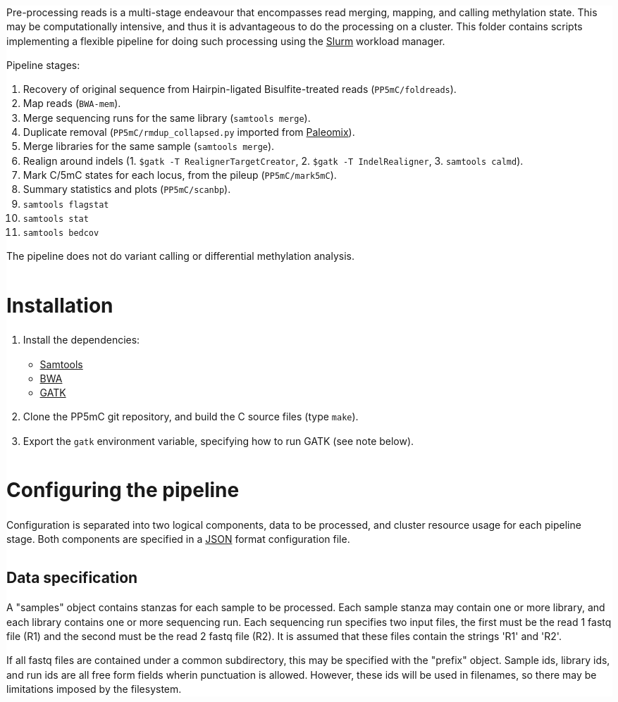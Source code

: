 Pre-processing reads is a multi-stage endeavour that encompasses read merging,
mapping, and calling methylation state.  This may be computationally
intensive, and thus it is advantageous to do the processing on a cluster.
This folder contains scripts implementing a flexible pipeline for doing such
processing using the [Slurm](https://slurm.schedmd.com/) workload manager.

Pipeline stages:

1.  Recovery of original sequence from Hairpin-ligated Bisulfite-treated reads
    (`PP5mC/foldreads`).
2.  Map reads (`BWA-mem`).
3.  Merge sequencing runs for the same library (`samtools merge`).
4.  Duplicate removal (`PP5mC/rmdup_collapsed.py` imported from
    [Paleomix](https://github.com/MikkelSchubert/paleomix)).
5.  Merge libraries for the same sample (`samtools merge`).
6.  Realign around indels (1. `$gatk -T RealignerTargetCreator`,
    2. `$gatk -T IndelRealigner`, 3. `samtools calmd`).
7.  Mark C/5mC states for each locus, from the pileup (`PP5mC/mark5mC`).
8.  Summary statistics and plots (`PP5mC/scanbp`).
9.  `samtools flagstat`
10. `samtools stat`
11. `samtools bedcov`

The pipeline does not do variant calling or differential methylation analysis.

Installation
============

1.  Install the dependencies:

	* [Samtools](http://samtools.github.io/)
	* [BWA](https://github.com/lh3/bwa)
	* [GATK](https://software.broadinstitute.org/gatk/)

2.  Clone the PP5mC git repository, and build the C source files (type `make`).

3.  Export the `gatk` environment variable, specifying how to run GATK (see note below).

Configuring the pipeline
========================
Configuration is separated into two logical components, data to be processed,
and cluster resource usage for each pipeline stage.  Both components are
specified in a [JSON](https://tools.ietf.org/rfc/rfc7159.txt) format
configuration file.

Data specification
------------------
A "samples" object contains stanzas for each sample to be processed.
Each sample stanza may contain one or more library, and each library contains
one or more sequencing run.  Each sequencing run specifies two input files,
the first must be the read 1 fastq file (R1) and the second must be the
read 2 fastq file (R2).  It is assumed that these files contain the strings
'R1' and 'R2'.

If all fastq files are contained under a common subdirectory, this may be
specified with the "prefix" object.  Sample ids, library ids, and run ids are
all free form fields wherin punctuation is allowed.  However, these ids will
be used in filenames, so there may be limitations imposed by the filesystem.
